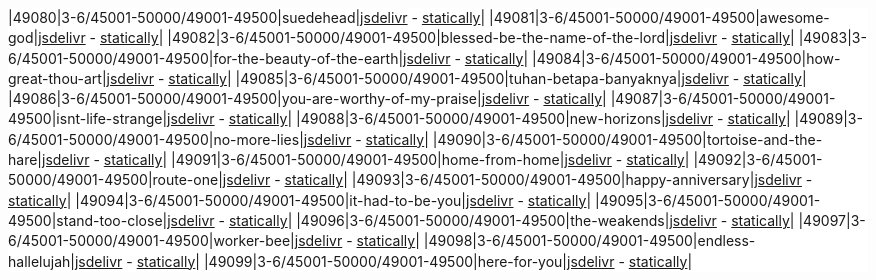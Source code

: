 |49080|3-6/45001-50000/49001-49500|suedehead|[jsdelivr](https://cdn.jsdelivr.net/gh/dbchord/webp-old-c-1280x720_3-6/45001-50000/49001-49500/suedehead.webp) - [statically](https://cdn.statically.io/gh/dbchord/webp-old-c-1280x720_3-6/img/45001-50000/49001-49500/suedehead.webp)|
|49081|3-6/45001-50000/49001-49500|awesome-god|[jsdelivr](https://cdn.jsdelivr.net/gh/dbchord/webp-old-c-1280x720_3-6/45001-50000/49001-49500/awesome-god.webp) - [statically](https://cdn.statically.io/gh/dbchord/webp-old-c-1280x720_3-6/img/45001-50000/49001-49500/awesome-god.webp)|
|49082|3-6/45001-50000/49001-49500|blessed-be-the-name-of-the-lord|[jsdelivr](https://cdn.jsdelivr.net/gh/dbchord/webp-old-c-1280x720_3-6/45001-50000/49001-49500/blessed-be-the-name-of-the-lord.webp) - [statically](https://cdn.statically.io/gh/dbchord/webp-old-c-1280x720_3-6/img/45001-50000/49001-49500/blessed-be-the-name-of-the-lord.webp)|
|49083|3-6/45001-50000/49001-49500|for-the-beauty-of-the-earth|[jsdelivr](https://cdn.jsdelivr.net/gh/dbchord/webp-old-c-1280x720_3-6/45001-50000/49001-49500/for-the-beauty-of-the-earth.webp) - [statically](https://cdn.statically.io/gh/dbchord/webp-old-c-1280x720_3-6/img/45001-50000/49001-49500/for-the-beauty-of-the-earth.webp)|
|49084|3-6/45001-50000/49001-49500|how-great-thou-art|[jsdelivr](https://cdn.jsdelivr.net/gh/dbchord/webp-old-c-1280x720_3-6/45001-50000/49001-49500/how-great-thou-art.webp) - [statically](https://cdn.statically.io/gh/dbchord/webp-old-c-1280x720_3-6/img/45001-50000/49001-49500/how-great-thou-art.webp)|
|49085|3-6/45001-50000/49001-49500|tuhan-betapa-banyaknya|[jsdelivr](https://cdn.jsdelivr.net/gh/dbchord/webp-old-c-1280x720_3-6/45001-50000/49001-49500/tuhan-betapa-banyaknya.webp) - [statically](https://cdn.statically.io/gh/dbchord/webp-old-c-1280x720_3-6/img/45001-50000/49001-49500/tuhan-betapa-banyaknya.webp)|
|49086|3-6/45001-50000/49001-49500|you-are-worthy-of-my-praise|[jsdelivr](https://cdn.jsdelivr.net/gh/dbchord/webp-old-c-1280x720_3-6/45001-50000/49001-49500/you-are-worthy-of-my-praise.webp) - [statically](https://cdn.statically.io/gh/dbchord/webp-old-c-1280x720_3-6/img/45001-50000/49001-49500/you-are-worthy-of-my-praise.webp)|
|49087|3-6/45001-50000/49001-49500|isnt-life-strange|[jsdelivr](https://cdn.jsdelivr.net/gh/dbchord/webp-old-c-1280x720_3-6/45001-50000/49001-49500/isnt-life-strange.webp) - [statically](https://cdn.statically.io/gh/dbchord/webp-old-c-1280x720_3-6/img/45001-50000/49001-49500/isnt-life-strange.webp)|
|49088|3-6/45001-50000/49001-49500|new-horizons|[jsdelivr](https://cdn.jsdelivr.net/gh/dbchord/webp-old-c-1280x720_3-6/45001-50000/49001-49500/new-horizons.webp) - [statically](https://cdn.statically.io/gh/dbchord/webp-old-c-1280x720_3-6/img/45001-50000/49001-49500/new-horizons.webp)|
|49089|3-6/45001-50000/49001-49500|no-more-lies|[jsdelivr](https://cdn.jsdelivr.net/gh/dbchord/webp-old-c-1280x720_3-6/45001-50000/49001-49500/no-more-lies.webp) - [statically](https://cdn.statically.io/gh/dbchord/webp-old-c-1280x720_3-6/img/45001-50000/49001-49500/no-more-lies.webp)|
|49090|3-6/45001-50000/49001-49500|tortoise-and-the-hare|[jsdelivr](https://cdn.jsdelivr.net/gh/dbchord/webp-old-c-1280x720_3-6/45001-50000/49001-49500/tortoise-and-the-hare.webp) - [statically](https://cdn.statically.io/gh/dbchord/webp-old-c-1280x720_3-6/img/45001-50000/49001-49500/tortoise-and-the-hare.webp)|
|49091|3-6/45001-50000/49001-49500|home-from-home|[jsdelivr](https://cdn.jsdelivr.net/gh/dbchord/webp-old-c-1280x720_3-6/45001-50000/49001-49500/home-from-home.webp) - [statically](https://cdn.statically.io/gh/dbchord/webp-old-c-1280x720_3-6/img/45001-50000/49001-49500/home-from-home.webp)|
|49092|3-6/45001-50000/49001-49500|route-one|[jsdelivr](https://cdn.jsdelivr.net/gh/dbchord/webp-old-c-1280x720_3-6/45001-50000/49001-49500/route-one.webp) - [statically](https://cdn.statically.io/gh/dbchord/webp-old-c-1280x720_3-6/img/45001-50000/49001-49500/route-one.webp)|
|49093|3-6/45001-50000/49001-49500|happy-anniversary|[jsdelivr](https://cdn.jsdelivr.net/gh/dbchord/webp-old-c-1280x720_3-6/45001-50000/49001-49500/happy-anniversary.webp) - [statically](https://cdn.statically.io/gh/dbchord/webp-old-c-1280x720_3-6/img/45001-50000/49001-49500/happy-anniversary.webp)|
|49094|3-6/45001-50000/49001-49500|it-had-to-be-you|[jsdelivr](https://cdn.jsdelivr.net/gh/dbchord/webp-old-c-1280x720_3-6/45001-50000/49001-49500/it-had-to-be-you.webp) - [statically](https://cdn.statically.io/gh/dbchord/webp-old-c-1280x720_3-6/img/45001-50000/49001-49500/it-had-to-be-you.webp)|
|49095|3-6/45001-50000/49001-49500|stand-too-close|[jsdelivr](https://cdn.jsdelivr.net/gh/dbchord/webp-old-c-1280x720_3-6/45001-50000/49001-49500/stand-too-close.webp) - [statically](https://cdn.statically.io/gh/dbchord/webp-old-c-1280x720_3-6/img/45001-50000/49001-49500/stand-too-close.webp)|
|49096|3-6/45001-50000/49001-49500|the-weakends|[jsdelivr](https://cdn.jsdelivr.net/gh/dbchord/webp-old-c-1280x720_3-6/45001-50000/49001-49500/the-weakends.webp) - [statically](https://cdn.statically.io/gh/dbchord/webp-old-c-1280x720_3-6/img/45001-50000/49001-49500/the-weakends.webp)|
|49097|3-6/45001-50000/49001-49500|worker-bee|[jsdelivr](https://cdn.jsdelivr.net/gh/dbchord/webp-old-c-1280x720_3-6/45001-50000/49001-49500/worker-bee.webp) - [statically](https://cdn.statically.io/gh/dbchord/webp-old-c-1280x720_3-6/img/45001-50000/49001-49500/worker-bee.webp)|
|49098|3-6/45001-50000/49001-49500|endless-hallelujah|[jsdelivr](https://cdn.jsdelivr.net/gh/dbchord/webp-old-c-1280x720_3-6/45001-50000/49001-49500/endless-hallelujah.webp) - [statically](https://cdn.statically.io/gh/dbchord/webp-old-c-1280x720_3-6/img/45001-50000/49001-49500/endless-hallelujah.webp)|
|49099|3-6/45001-50000/49001-49500|here-for-you|[jsdelivr](https://cdn.jsdelivr.net/gh/dbchord/webp-old-c-1280x720_3-6/45001-50000/49001-49500/here-for-you.webp) - [statically](https://cdn.statically.io/gh/dbchord/webp-old-c-1280x720_3-6/img/45001-50000/49001-49500/here-for-you.webp)|